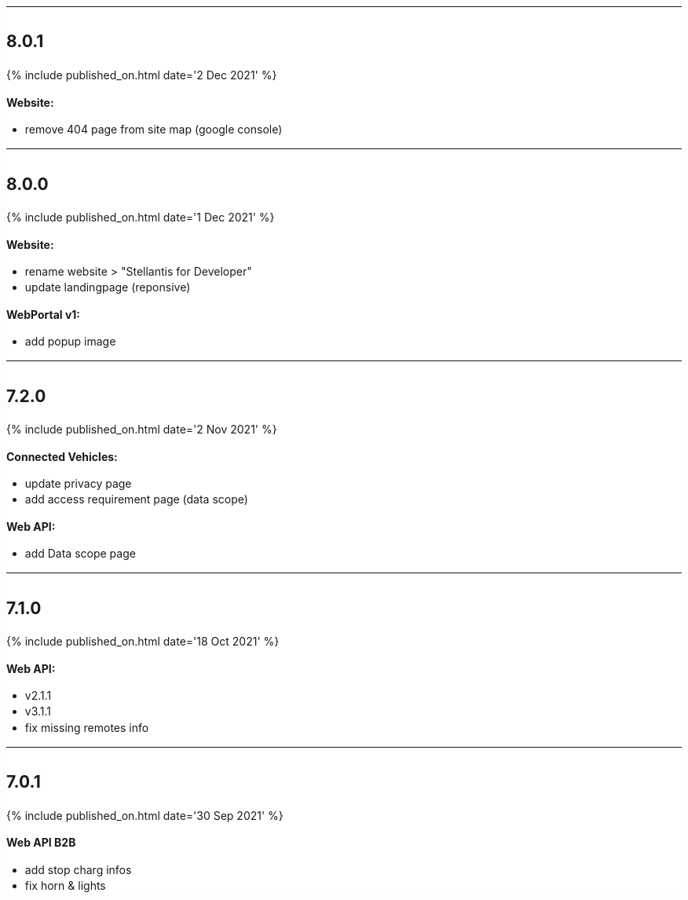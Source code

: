 <hr>

## 8.0.1

{% include published_on.html date='2 Dec 2021' %}

**Website:**
- remove 404 page from site map (google console)

<hr>

## 8.0.0

{% include published_on.html date='1 Dec 2021' %}

**Website:**
- rename website > "Stellantis for Developer"
- update landingpage (reponsive)

**WebPortal v1:**
- add popup image

<hr>

## 7.2.0

{% include published_on.html date='2 Nov 2021' %}

**Connected Vehicles:**
- update privacy page
- add access requirement page (data scope)

**Web API:**
- add Data scope page

<hr>

## 7.1.0

{% include published_on.html date='18 Oct 2021' %}

**Web API:**
- v2.1.1
- v3.1.1
- fix missing remotes info

<hr>

## 7.0.1

{% include published_on.html date='30 Sep 2021' %}

**Web API B2B**
- add stop charg infos
- fix horn & lights
